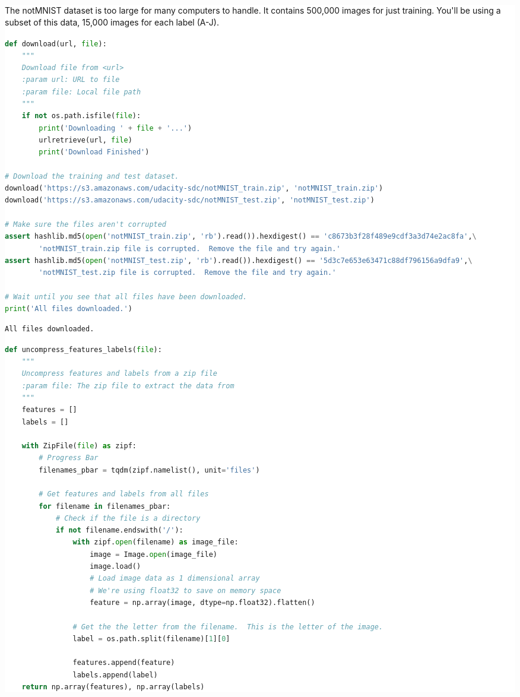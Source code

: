
The notMNIST dataset is too large for many computers to handle.  It contains 500,000 images for just training.  You'll be using a subset of this data, 15,000 images for each label (A-J).


```python
def download(url, file):
    """
    Download file from <url>
    :param url: URL to file
    :param file: Local file path
    """
    if not os.path.isfile(file):
        print('Downloading ' + file + '...')
        urlretrieve(url, file)
        print('Download Finished')

# Download the training and test dataset.
download('https://s3.amazonaws.com/udacity-sdc/notMNIST_train.zip', 'notMNIST_train.zip')
download('https://s3.amazonaws.com/udacity-sdc/notMNIST_test.zip', 'notMNIST_test.zip')

# Make sure the files aren't corrupted
assert hashlib.md5(open('notMNIST_train.zip', 'rb').read()).hexdigest() == 'c8673b3f28f489e9cdf3a3d74e2ac8fa',\
        'notMNIST_train.zip file is corrupted.  Remove the file and try again.'
assert hashlib.md5(open('notMNIST_test.zip', 'rb').read()).hexdigest() == '5d3c7e653e63471c88df796156a9dfa9',\
        'notMNIST_test.zip file is corrupted.  Remove the file and try again.'

# Wait until you see that all files have been downloaded.
print('All files downloaded.')
```

    All files downloaded.
    


```python
def uncompress_features_labels(file):
    """
    Uncompress features and labels from a zip file
    :param file: The zip file to extract the data from
    """
    features = []
    labels = []

    with ZipFile(file) as zipf:
        # Progress Bar
        filenames_pbar = tqdm(zipf.namelist(), unit='files')
        
        # Get features and labels from all files
        for filename in filenames_pbar:
            # Check if the file is a directory
            if not filename.endswith('/'):
                with zipf.open(filename) as image_file:
                    image = Image.open(image_file)
                    image.load()
                    # Load image data as 1 dimensional array
                    # We're using float32 to save on memory space
                    feature = np.array(image, dtype=np.float32).flatten()

                # Get the the letter from the filename.  This is the letter of the image.
                label = os.path.split(filename)[1][0]

                features.append(feature)
                labels.append(label)
    return np.array(features), np.array(labels)
```
